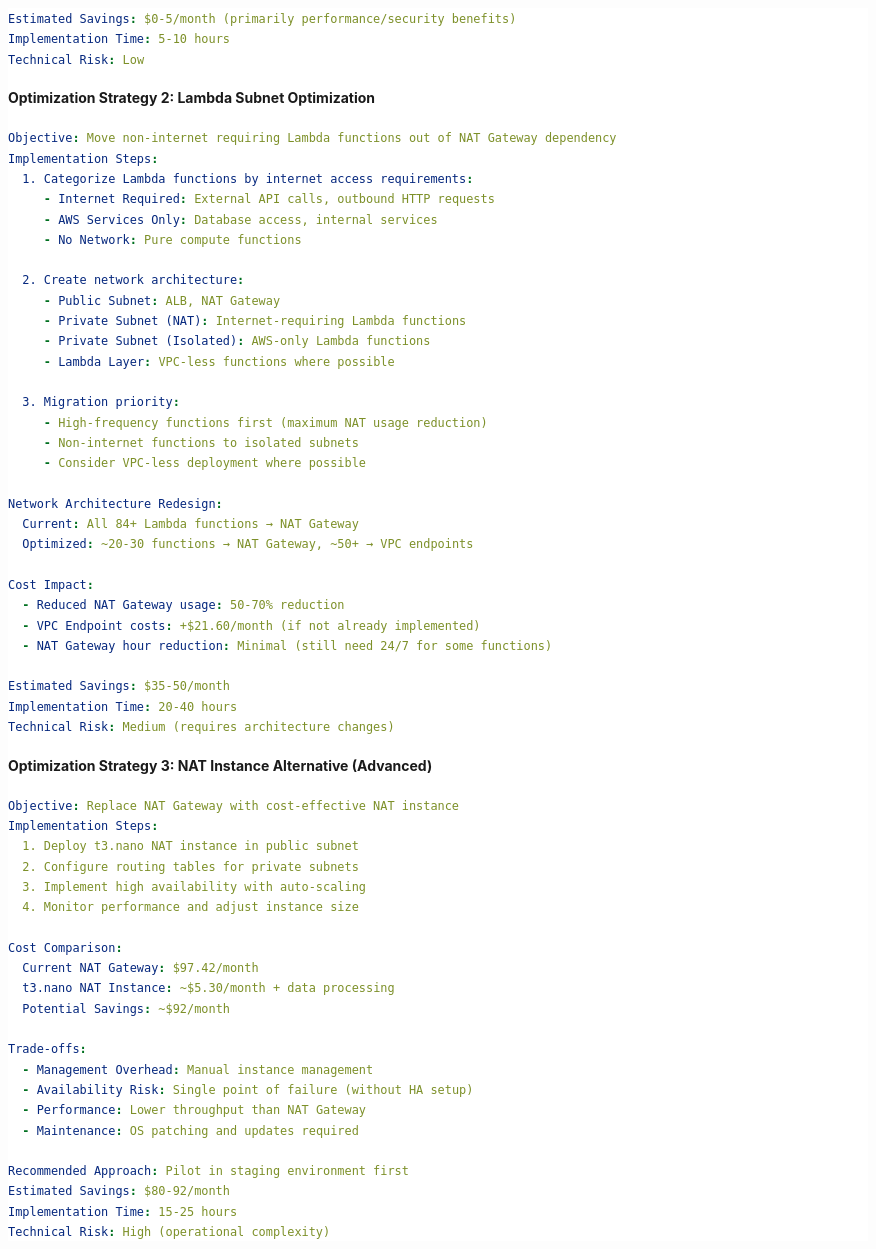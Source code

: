 ```yaml
Estimated Savings: $0-5/month (primarily performance/security benefits)
Implementation Time: 5-10 hours
Technical Risk: Low
```

#### Optimization Strategy 2: Lambda Subnet Optimization  
```yaml
Objective: Move non-internet requiring Lambda functions out of NAT Gateway dependency
Implementation Steps:
  1. Categorize Lambda functions by internet access requirements:
     - Internet Required: External API calls, outbound HTTP requests
     - AWS Services Only: Database access, internal services
     - No Network: Pure compute functions
  
  2. Create network architecture:
     - Public Subnet: ALB, NAT Gateway
     - Private Subnet (NAT): Internet-requiring Lambda functions
     - Private Subnet (Isolated): AWS-only Lambda functions
     - Lambda Layer: VPC-less functions where possible

  3. Migration priority:
     - High-frequency functions first (maximum NAT usage reduction)
     - Non-internet functions to isolated subnets
     - Consider VPC-less deployment where possible

Network Architecture Redesign:
  Current: All 84+ Lambda functions → NAT Gateway
  Optimized: ~20-30 functions → NAT Gateway, ~50+ → VPC endpoints

Cost Impact:
  - Reduced NAT Gateway usage: 50-70% reduction
  - VPC Endpoint costs: +$21.60/month (if not already implemented)
  - NAT Gateway hour reduction: Minimal (still need 24/7 for some functions)

Estimated Savings: $35-50/month
Implementation Time: 20-40 hours
Technical Risk: Medium (requires architecture changes)
```

#### Optimization Strategy 3: NAT Instance Alternative (Advanced)
```yaml
Objective: Replace NAT Gateway with cost-effective NAT instance
Implementation Steps:
  1. Deploy t3.nano NAT instance in public subnet
  2. Configure routing tables for private subnets
  3. Implement high availability with auto-scaling
  4. Monitor performance and adjust instance size

Cost Comparison:
  Current NAT Gateway: $97.42/month
  t3.nano NAT Instance: ~$5.30/month + data processing
  Potential Savings: ~$92/month

Trade-offs:
  - Management Overhead: Manual instance management
  - Availability Risk: Single point of failure (without HA setup)
  - Performance: Lower throughput than NAT Gateway
  - Maintenance: OS patching and updates required

Recommended Approach: Pilot in staging environment first
Estimated Savings: $80-92/month
Implementation Time: 15-25 hours
Technical Risk: High (operational complexity)
```